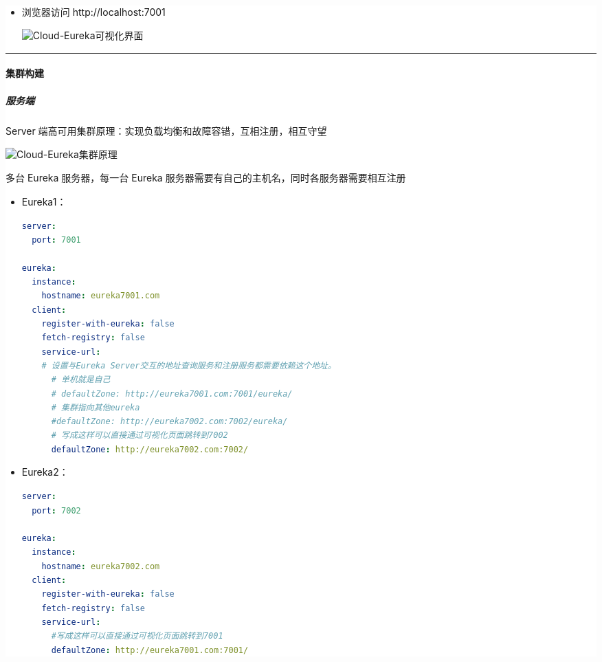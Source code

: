 * 浏览器访问 http://localhost:7001

  ![Cloud-Eureka可视化界面](https://seazean.oss-cn-beijing.aliyuncs.com/img/Frame/Cloud-Eureka可视化界面.png)



***



#### 集群构建

##### 服务端

Server 端高可用集群原理：实现负载均衡和故障容错，互相注册，相互守望

![Cloud-Eureka集群原理](https://seazean.oss-cn-beijing.aliyuncs.com/img/Frame/Cloud-Eureka集群原理.png)

多台 Eureka 服务器，每一台 Eureka 服务器需要有自己的主机名，同时各服务器需要相互注册

* Eureka1：

  ```yaml
  server:
    port: 7001
  
  eureka:
    instance:
      hostname: eureka7001.com
    client:
      register-with-eureka: false
      fetch-registry: false
      service-url:
      # 设置与Eureka Server交互的地址查询服务和注册服务都需要依赖这个地址。
        # 单机就是自己
        # defaultZone: http://eureka7001.com:7001/eureka/
        # 集群指向其他eureka
        #defaultZone: http://eureka7002.com:7002/eureka/
        # 写成这样可以直接通过可视化页面跳转到7002
        defaultZone: http://eureka7002.com:7002/
  ```

* Eureka2：

  ```yaml
  server:
    port: 7002
  
  eureka:
    instance:
      hostname: eureka7002.com
    client:
      register-with-eureka: false
      fetch-registry: false
      service-url:
        #写成这样可以直接通过可视化页面跳转到7001
        defaultZone: http://eureka7001.com:7001/
  ```

